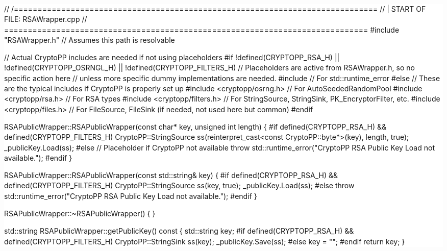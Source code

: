 
// /=============================================================================
// | START OF FILE: RSAWrapper.cpp
// \=============================================================================
#include "RSAWrapper.h" // Assumes this path is resolvable

// Actual CryptoPP includes are needed if not using placeholders
#if !defined(CRYPTOPP_RSA_H) || !defined(CRYPTOPP_OSRNGL_H) || !defined(CRYPTOPP_FILTERS_H)
// Placeholders are active from RSAWrapper.h, so no specific action here
// unless more specific dummy implementations are needed.
#include <stdexcept> // For std::runtime_error
#else
// These are the typical includes if CryptoPP is properly set up
#include <cryptopp/osrng.h>   // For AutoSeededRandomPool
#include <cryptopp/rsa.h>     // For RSA types
#include <cryptopp/filters.h> // For StringSource, StringSink, PK_EncryptorFilter, etc.
#include <cryptopp/files.h>   // For FileSource, FileSink (if needed, not used here but common)
#endif


RSAPublicWrapper::RSAPublicWrapper(const char* key, unsigned int length)
{
#if defined(CRYPTOPP_RSA_H) && defined(CRYPTOPP_FILTERS_H)
	CryptoPP::StringSource ss(reinterpret_cast<const CryptoPP::byte*>(key), length, true);
	_publicKey.Load(ss);
#else
    // Placeholder if CryptoPP not available
    throw std::runtime_error("CryptoPP RSA Public Key Load not available.");
#endif
}

RSAPublicWrapper::RSAPublicWrapper(const std::string& key)
{
#if defined(CRYPTOPP_RSA_H) && defined(CRYPTOPP_FILTERS_H)
	CryptoPP::StringSource ss(key, true);
	_publicKey.Load(ss);
#else
    throw std::runtime_error("CryptoPP RSA Public Key Load not available.");
#endif
}

RSAPublicWrapper::~RSAPublicWrapper()
{
}

std::string RSAPublicWrapper::getPublicKey() const
{
	std::string key;
#if defined(CRYPTOPP_RSA_H) && defined(CRYPTOPP_FILTERS_H)
	CryptoPP::StringSink ss(key);
	_publicKey.Save(ss);
#else
    key = "<DummyPublicKey>";
#endif
	return key;
}
